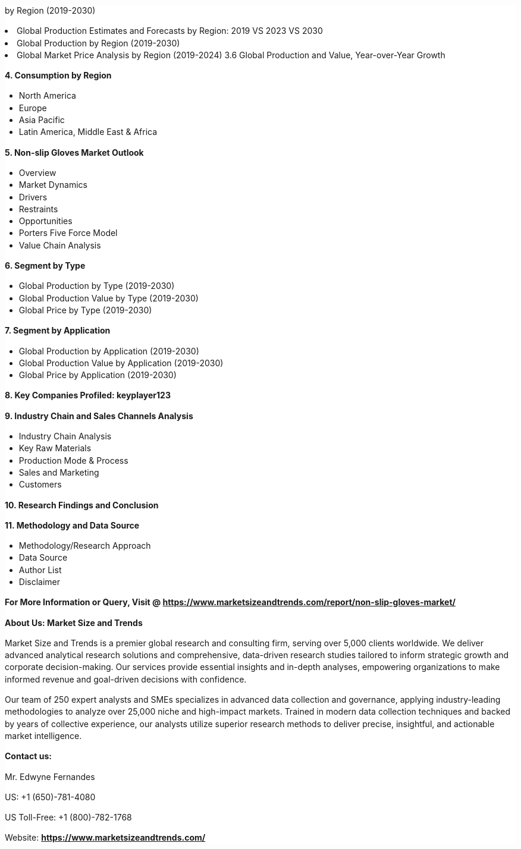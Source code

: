 by Region (2019-2030)</li><li>Global Production Estimates and Forecasts by Region: 2019 VS 2023 VS 2030</li><li>Global Production by Region (2019-2030)</li><li>Global Market Price Analysis by Region (2019-2024) 3.6 Global Production and Value, Year-over-Year Growth</li></ul><p><strong>4. Consumption by Region</strong></p><ul><li>North America</li><li>Europe</li><li>Asia Pacific</li><li>Latin America, Middle East &amp; Africa</li></ul><p><strong>5. Non-slip Gloves Market Outlook</strong></p><ul><li>Overview</li><li>Market Dynamics</li><li>Drivers</li><li>Restraints</li><li>Opportunities</li><li>Porters Five Force Model</li><li>Value Chain Analysis&nbsp;</li></ul><p><strong>6. Segment by Type</strong></p><ul><li>Global Production by Type (2019-2030)</li><li>Global Production Value by Type (2019-2030)</li><li>Global Price by Type (2019-2030)</li></ul><p><strong>7. Segment by Application</strong></p><ul><li>Global Production by Application (2019-2030)</li><li>Global Production Value by Application (2019-2030)</li><li>Global Price by Application (2019-2030)</li></ul><p><strong>8. Key Companies Profiled: keyplayer123</strong></p><p><strong>9. Industry Chain and Sales Channels Analysis</strong></p><ul><li>Industry Chain Analysis</li><li>Key Raw Materials</li><li>Production Mode &amp; Process</li><li>Sales and Marketing</li><li>Customers</li></ul><p><strong>10. Research Findings and Conclusion</strong></p><p><strong>11. Methodology and Data Source</strong></p><ul><li>Methodology/Research Approach</li><li>Data Source</li><li>Author List</li><li>Disclaimer</li></ul></p><p><strong>For More Information or Query, Visit @ <a href="https://www.marketsizeandtrends.com/report/non-slip-gloves-market/">https://www.marketsizeandtrends.com/report/non-slip-gloves-market/</a></strong></p><p><strong>About Us: Market Size and Trends</strong></p><p>Market Size and Trends is a premier global research and consulting firm, serving over 5,000 clients worldwide. We deliver advanced analytical research solutions and comprehensive, data-driven research studies tailored to inform strategic growth and corporate decision-making. Our services provide essential insights and in-depth analyses, empowering organizations to make informed revenue and goal-driven decisions with confidence.</p><p>Our team of 250 expert analysts and SMEs specializes in advanced data collection and governance, applying industry-leading methodologies to analyze over 25,000 niche and high-impact markets. Trained in modern data collection techniques and backed by years of collective experience, our analysts utilize superior research methods to deliver precise, insightful, and actionable market intelligence.</p><p><strong>Contact us:</strong></p><p>Mr. Edwyne Fernandes</p><p>US: +1 (650)-781-4080</p><p>US Toll-Free: +1 (800)-782-1768</p><p>Website: <strong><a href="https://www.marketsizeandtrends.com/">https://www.marketsizeandtrends.com/</a></strong></p>

